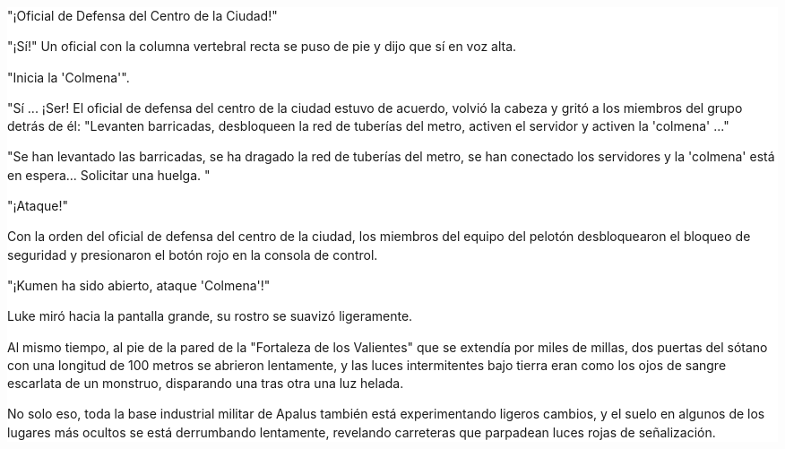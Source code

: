 "¡Oficial de Defensa del Centro de la Ciudad!"

"¡Sí!" Un oficial con la columna vertebral recta se puso de pie y dijo que sí en voz alta.

"Inicia la 'Colmena'".

"Sí ... ¡Ser! El oficial de defensa del centro de la ciudad estuvo de acuerdo, volvió la cabeza y gritó a los miembros del grupo detrás de él: "Levanten barricadas, desbloqueen la red de tuberías del metro, activen el servidor y activen la 'colmena' ..."

"Se han levantado las barricadas, se ha dragado la red de tuberías del metro, se han conectado los servidores y la 'colmena' está en espera... Solicitar una huelga. "

"¡Ataque!"

Con la orden del oficial de defensa del centro de la ciudad, los miembros del equipo del pelotón desbloquearon el bloqueo de seguridad y presionaron el botón rojo en la consola de control.

"¡Kumen ha sido abierto, ataque 'Colmena'!"

Luke miró hacia la pantalla grande, su rostro se suavizó ligeramente.

Al mismo tiempo, al pie de la pared de la "Fortaleza de los Valientes" que se extendía por miles de millas, dos puertas del sótano con una longitud de 100 metros se abrieron lentamente, y las luces intermitentes bajo tierra eran como los ojos de sangre escarlata de un monstruo, disparando una tras otra una luz helada.

No solo eso, toda la base industrial militar de Apalus también está experimentando ligeros cambios, y el suelo en algunos de los lugares más ocultos se está derrumbando lentamente, revelando carreteras que parpadean luces rojas de señalización.